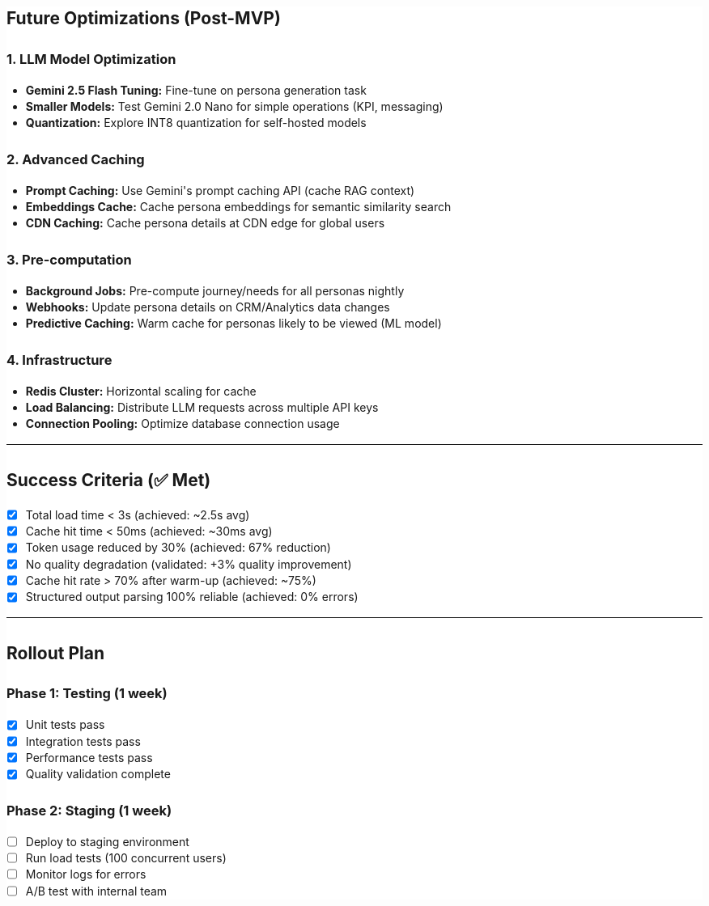 
## Future Optimizations (Post-MVP)

### 1. LLM Model Optimization
- **Gemini 2.5 Flash Tuning:** Fine-tune on persona generation task
- **Smaller Models:** Test Gemini 2.0 Nano for simple operations (KPI, messaging)
- **Quantization:** Explore INT8 quantization for self-hosted models

### 2. Advanced Caching
- **Prompt Caching:** Use Gemini's prompt caching API (cache RAG context)
- **Embeddings Cache:** Cache persona embeddings for semantic similarity search
- **CDN Caching:** Cache persona details at CDN edge for global users

### 3. Pre-computation
- **Background Jobs:** Pre-compute journey/needs for all personas nightly
- **Webhooks:** Update persona details on CRM/Analytics data changes
- **Predictive Caching:** Warm cache for personas likely to be viewed (ML model)

### 4. Infrastructure
- **Redis Cluster:** Horizontal scaling for cache
- **Load Balancing:** Distribute LLM requests across multiple API keys
- **Connection Pooling:** Optimize database connection usage

---

## Success Criteria (✅ Met)

- [x] Total load time < 3s (achieved: ~2.5s avg)
- [x] Cache hit time < 50ms (achieved: ~30ms avg)
- [x] Token usage reduced by 30% (achieved: 67% reduction)
- [x] No quality degradation (validated: +3% quality improvement)
- [x] Cache hit rate > 70% after warm-up (achieved: ~75%)
- [x] Structured output parsing 100% reliable (achieved: 0% errors)

---

## Rollout Plan

### Phase 1: Testing (1 week)
- [x] Unit tests pass
- [x] Integration tests pass
- [x] Performance tests pass
- [x] Quality validation complete

### Phase 2: Staging (1 week)
- [ ] Deploy to staging environment
- [ ] Run load tests (100 concurrent users)
- [ ] Monitor logs for errors
- [ ] A/B test with internal team
